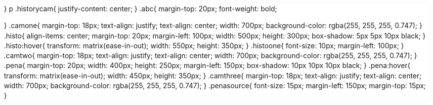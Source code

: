 }
p .historycam{
  justify-content: center;
}
.abc{
  margin-top: 20px;
  font-weight: bold;

}
.camone{
  margin-top: 18px;
  text-align: justify;
  text-align: center;
  width: 700px;
  background-color: rgba(255, 255, 255, 0.747);
}
.histo{
  align-items: center;
  margin-top: 20px;
  margin-left: 100px;
  width: 500px;
  height: 300px;
  box-shadow: 5px 5px 10px black;
}
.histo:hover{
  transform: matrix(ease-in-out);
  width: 550px;
  height: 350px;
}
.histoone{
  font-size: 10px;
  margin-left: 100px;
}
.camtwo{
  margin-top: 18px;
  text-align: justify;
  text-align: center;
  width: 700px;
  background-color: rgba(255, 255, 255, 0.747);
}
.pena{
  margin-top: 20px;
  width: 400px;
  height: 250px;
  margin-left: 150px;
   box-shadow: 10px 10px 10px black;
}
.pena:hover{
  transform: matrix(ease-in-out);
  width: 450px;
  height: 350px;
}
.camthree{
  margin-top: 18px;
  text-align: justify;
  text-align: center;
  width: 700px;
  background-color: rgba(255, 255, 255, 0.747);
}
.penasource{
  font-size: 15px;
  margin-left: 150px;
  margin-top: 15px;
}